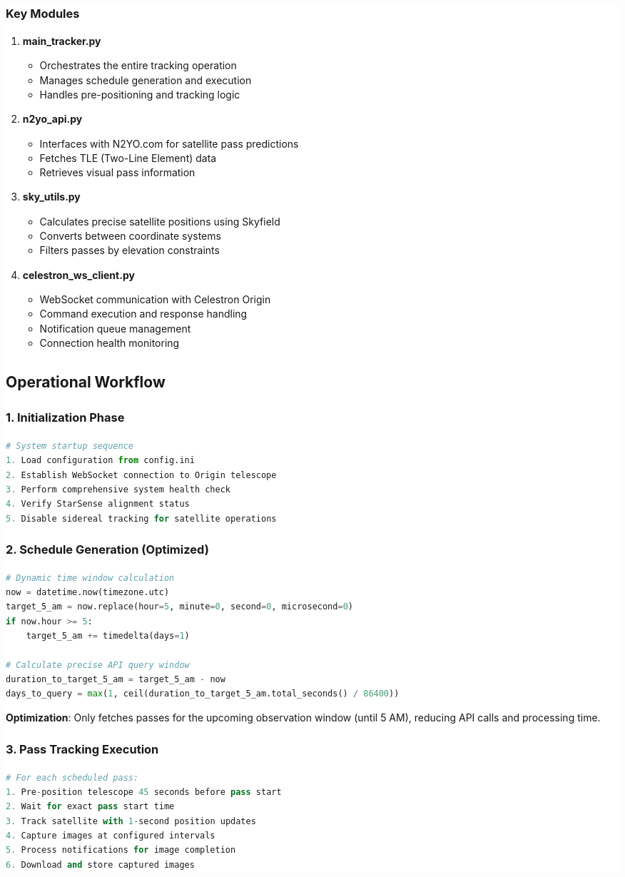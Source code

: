### Key Modules

1. **main_tracker.py**
   - Orchestrates the entire tracking operation
   - Manages schedule generation and execution
   - Handles pre-positioning and tracking logic

2. **n2yo_api.py**
   - Interfaces with N2YO.com for satellite pass predictions
   - Fetches TLE (Two-Line Element) data
   - Retrieves visual pass information

3. **sky_utils.py**
   - Calculates precise satellite positions using Skyfield
   - Converts between coordinate systems
   - Filters passes by elevation constraints

4. **celestron_ws_client.py**
   - WebSocket communication with Celestron Origin
   - Command execution and response handling
   - Notification queue management
   - Connection health monitoring

## Operational Workflow

### 1. Initialization Phase
```python
# System startup sequence
1. Load configuration from config.ini
2. Establish WebSocket connection to Origin telescope
3. Perform comprehensive system health check
4. Verify StarSense alignment status
5. Disable sidereal tracking for satellite operations
```

### 2. Schedule Generation (Optimized)
```python
# Dynamic time window calculation
now = datetime.now(timezone.utc)
target_5_am = now.replace(hour=5, minute=0, second=0, microsecond=0)
if now.hour >= 5:
    target_5_am += timedelta(days=1)

# Calculate precise API query window
duration_to_target_5_am = target_5_am - now
days_to_query = max(1, ceil(duration_to_target_5_am.total_seconds() / 86400))
```
**Optimization**: Only fetches passes for the upcoming observation window (until 5 AM), reducing API calls and processing time.

### 3. Pass Tracking Execution
```python
# For each scheduled pass:
1. Pre-position telescope 45 seconds before pass start
2. Wait for exact pass start time
3. Track satellite with 1-second position updates
4. Capture images at configured intervals
5. Process notifications for image completion
6. Download and store captured images
```
